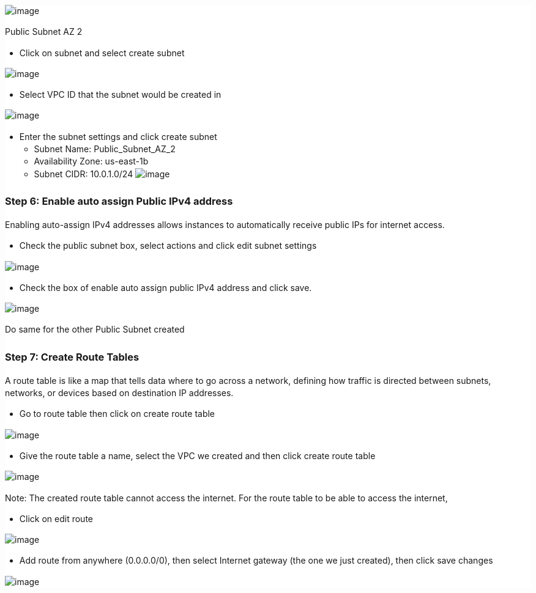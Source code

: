 <img width="975" height="329" alt="image" src="https://github.com/user-attachments/assets/21408994-da07-47e6-8ca7-ab839156ea1d" />


Public Subnet AZ 2
- Click on subnet and select create subnet
 <img width="915" height="289" alt="image" src="https://github.com/user-attachments/assets/f69c8439-08a7-4649-aa51-4832eede1ec4" />


- Select VPC ID that the subnet would be created in
 <img width="899" height="304" alt="image" src="https://github.com/user-attachments/assets/ca1dcbb9-2c26-4511-9bbd-48be4d34d888" />


- Enter the subnet settings and click create subnet
  - Subnet Name: Public_Subnet_AZ_2
  - Availability Zone: us-east-1b
  - Subnet CIDR: 10.0.1.0/24
    <img width="869" height="341" alt="image" src="https://github.com/user-attachments/assets/af15bf13-5465-4e03-a72a-ca0c5f3db8f0" />

 
### Step 6: Enable auto assign Public IPv4 address
Enabling auto-assign IPv4 addresses allows instances to automatically receive public IPs for internet access.
- Check the public subnet box, select actions and click edit subnet settings
<img width="975" height="258" alt="image" src="https://github.com/user-attachments/assets/9854059c-aa9f-4617-b68e-1dd26ce4268a" />
 

- Check the box of enable auto assign public IPv4 address and click save.
 <img width="975" height="181" alt="image" src="https://github.com/user-attachments/assets/1e78d3cf-e192-45c9-bf1c-d88fc601648b" />
 

Do same for the other Public Subnet created


### Step 7: Create Route Tables
A route table is like a map that tells data where to go across a network, defining how traffic is directed between subnets, networks, or devices based on destination IP addresses.
- Go to route table  then click on create route table
<img width="975" height="222" alt="image" src="https://github.com/user-attachments/assets/d2e10d89-4719-4faf-8cb3-3609a1acd25f" />
 

- Give the route table a name, select the VPC we created and then click create route table
 <img width="975" height="285" alt="image" src="https://github.com/user-attachments/assets/7c592b2e-26a6-4fea-bb25-9bca55819c26" />


Note: The created route table cannot access the internet.
For the route table to be able to access the internet,

- Click on edit route
 <img width="920" height="169" alt="image" src="https://github.com/user-attachments/assets/2e331cd6-ac42-482f-bf70-9d2bf5508a5b" />

- Add route from anywhere (0.0.0.0/0), then select Internet gateway (the one we just created), then click save changes
 <img width="975" height="210" alt="image" src="https://github.com/user-attachments/assets/df8c6236-4714-43b7-a4bc-141677a6e4f9" />
